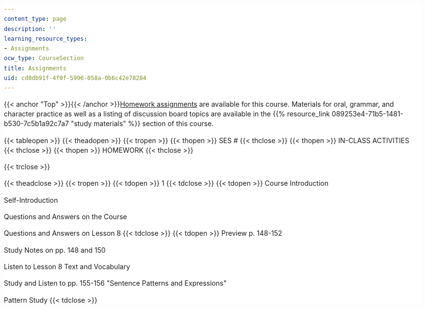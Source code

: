 ```yaml
---
content_type: page
description: ''
learning_resource_types:
- Assignments
ocw_type: CourseSection
title: Assignments
uid: cd8db91f-4f0f-5996-058a-0b6c42e78284
---
```


{{< anchor "Top" >}}{{< /anchor >}}[Homework assignments](#homework) are available for this course. Materials for oral, grammar, and character practice as well as a listing of discussion board topics are available in the {{% resource_link 089253e4-71b5-1481-b530-7c5b1a92c7a7 "study materials" %}} section of this course.

{{< tableopen >}}
{{< theadopen >}}
{{< tropen >}}
{{< thopen >}}
SES #
{{< thclose >}}
{{< thopen >}}
IN-CLASS ACTIVITIES
{{< thclose >}}
{{< thopen >}}
HOMEWORK
{{< thclose >}}

{{< trclose >}}

{{< theadclose >}}
{{< tropen >}}
{{< tdopen >}}
1
{{< tdclose >}}
{{< tdopen >}}
Course Introduction  
  
Self-Introduction  
  
Questions and Answers on the Course  
  
Questions and Answers on Lesson 8
{{< tdclose >}}
{{< tdopen >}}
Preview p. 148-152  
  
Study Notes on pp. 148 and 150  
  
Listen to Lesson 8 Text and Vocabulary  
  
Study and Listen to pp. 155-156 "Sentence Patterns and Expressions"  
  
Pattern Study
{{< tdclose >}}
